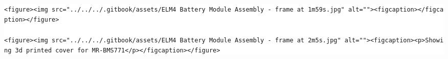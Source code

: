     <figure><img src="../../../.gitbook/assets/ELM4 Battery Module Assembly - frame at 1m59s.jpg" alt=""><figcaption></figcaption></figure>

    <figure><img src="../../../.gitbook/assets/ELM4 Battery Module Assembly - frame at 2m5s.jpg" alt=""><figcaption><p>Showing 3d printed cover for MR-BMS771</p></figcaption></figure>
